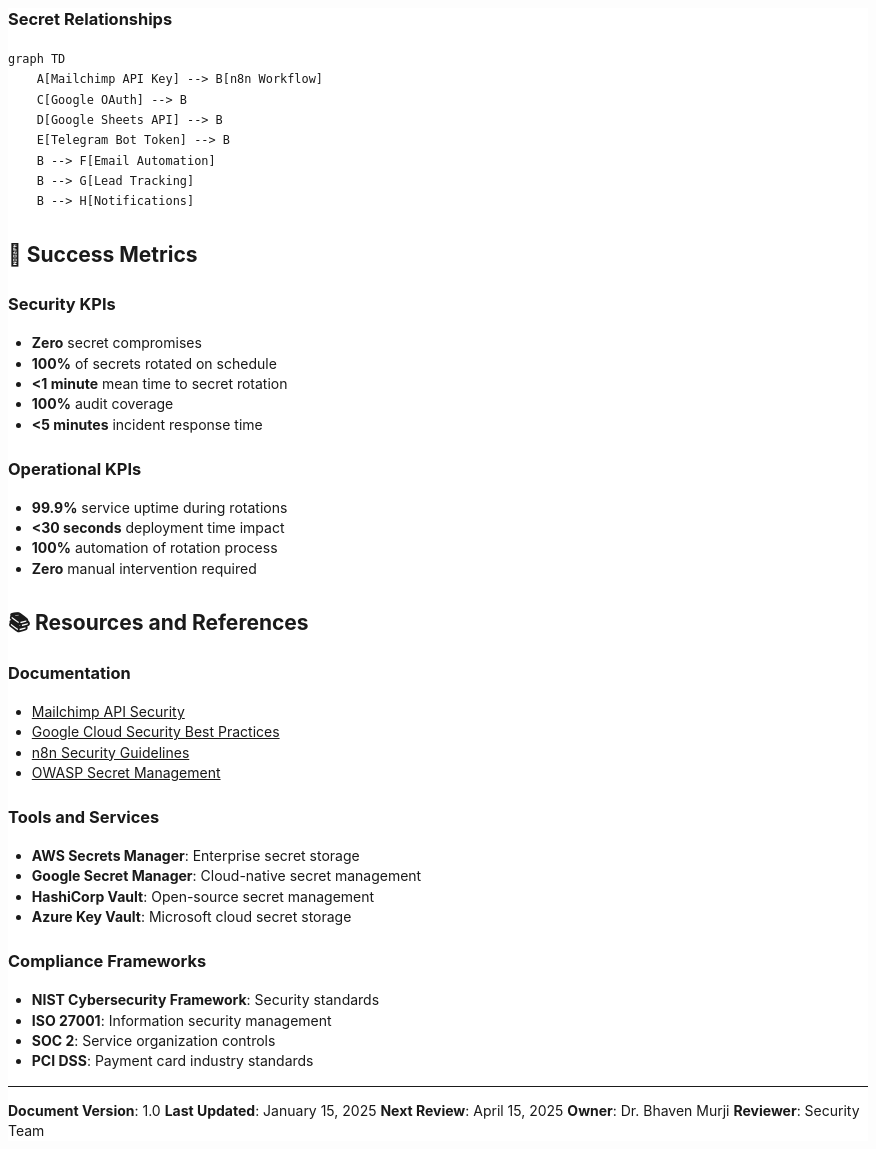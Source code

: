 ### Secret Relationships

```mermaid
graph TD
    A[Mailchimp API Key] --> B[n8n Workflow]
    C[Google OAuth] --> B
    D[Google Sheets API] --> B
    E[Telegram Bot Token] --> B
    B --> F[Email Automation]
    B --> G[Lead Tracking]
    B --> H[Notifications]
```

## 🎯 Success Metrics

### Security KPIs
- **Zero** secret compromises
- **100%** of secrets rotated on schedule
- **<1 minute** mean time to secret rotation
- **100%** audit coverage
- **<5 minutes** incident response time

### Operational KPIs
- **99.9%** service uptime during rotations
- **<30 seconds** deployment time impact
- **100%** automation of rotation process
- **Zero** manual intervention required

## 📚 Resources and References

### Documentation
- [Mailchimp API Security](https://mailchimp.com/developer/marketing/docs/security/)
- [Google Cloud Security Best Practices](https://cloud.google.com/security/best-practices)
- [n8n Security Guidelines](https://docs.n8n.io/hosting/security/)
- [OWASP Secret Management](https://owasp.org/www-community/vulnerabilities/Sensitive_Data_Exposure)

### Tools and Services
- **AWS Secrets Manager**: Enterprise secret storage
- **Google Secret Manager**: Cloud-native secret management
- **HashiCorp Vault**: Open-source secret management
- **Azure Key Vault**: Microsoft cloud secret storage

### Compliance Frameworks
- **NIST Cybersecurity Framework**: Security standards
- **ISO 27001**: Information security management
- **SOC 2**: Service organization controls
- **PCI DSS**: Payment card industry standards

---

**Document Version**: 1.0
**Last Updated**: January 15, 2025
**Next Review**: April 15, 2025
**Owner**: Dr. Bhaven Murji
**Reviewer**: Security Team